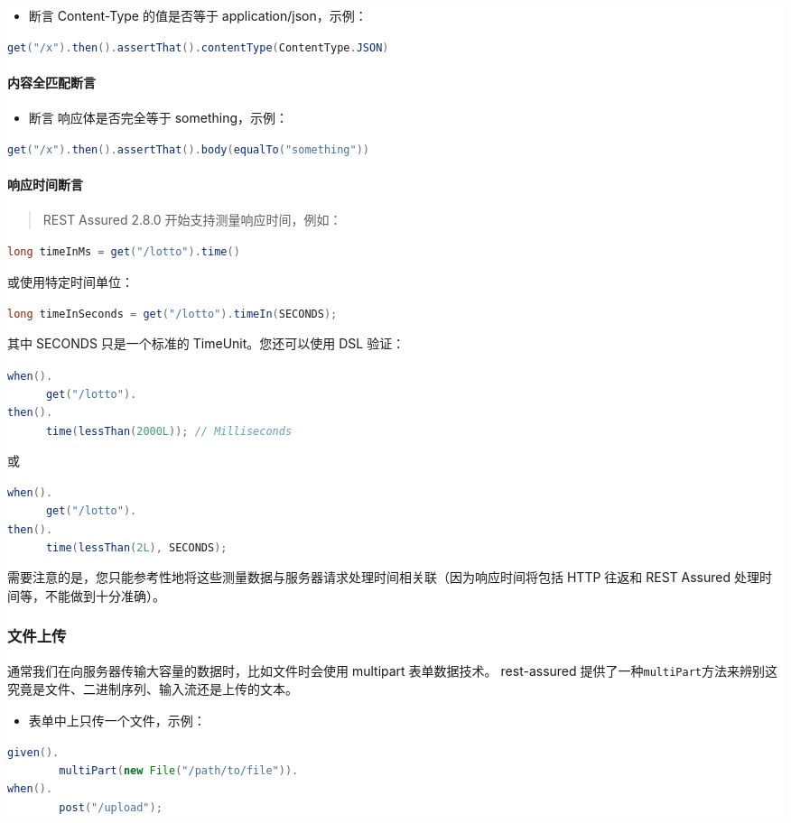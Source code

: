 - 断言 Content-Type 的值是否等于 application/json，示例：

```java
get("/x").then().assertThat().contentType(ContentType.JSON)
```

#### 内容全匹配断言

- 断言 响应体是否完全等于 something，示例：

```java
get("/x").then().assertThat().body(equalTo("something"))
```

#### 响应时间断言

> REST Assured  2.8.0 开始支持测量响应时间，例如：

```java
long timeInMs = get("/lotto").time()
```

或使用特定时间单位：

```java
long timeInSeconds = get("/lotto").timeIn(SECONDS);

```

其中 SECONDS 只是一个标准的 TimeUnit。您还可以使用 DSL 验证：

```java
when().
      get("/lotto").
then().
      time(lessThan(2000L)); // Milliseconds
```

或

```java
when().
      get("/lotto").
then().
      time(lessThan(2L), SECONDS);
```

需要注意的是，您只能参考性地将这些测量数据与服务器请求处理时间相关联（因为响应时间将包括 HTTP 往返和 REST Assured 处理时间等，不能做到十分准确）。

### 文件上传

通常我们在向服务器传输大容量的数据时，比如文件时会使用 multipart 表单数据技术。
rest-assured 提供了一种`multiPart`方法来辨别这究竟是文件、二进制序列、输入流还是上传的文本。

- 表单中上只传一个文件，示例：

```java
given().
        multiPart(new File("/path/to/file")).
when().
        post("/upload");
```
